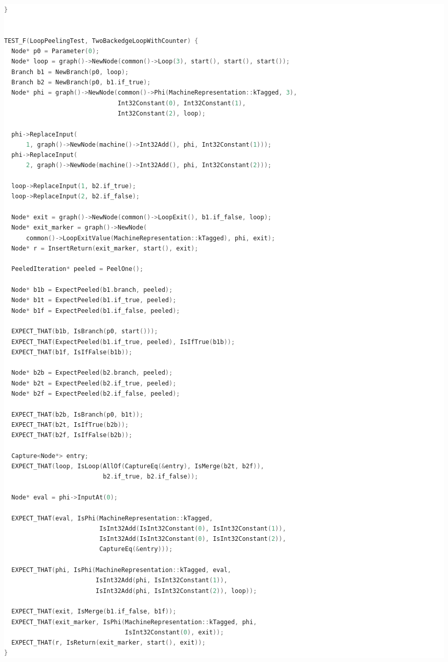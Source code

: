 ```cpp
}


TEST_F(LoopPeelingTest, TwoBackedgeLoopWithCounter) {
  Node* p0 = Parameter(0);
  Node* loop = graph()->NewNode(common()->Loop(3), start(), start(), start());
  Branch b1 = NewBranch(p0, loop);
  Branch b2 = NewBranch(p0, b1.if_true);
  Node* phi = graph()->NewNode(common()->Phi(MachineRepresentation::kTagged, 3),
                               Int32Constant(0), Int32Constant(1),
                               Int32Constant(2), loop);

  phi->ReplaceInput(
      1, graph()->NewNode(machine()->Int32Add(), phi, Int32Constant(1)));
  phi->ReplaceInput(
      2, graph()->NewNode(machine()->Int32Add(), phi, Int32Constant(2)));

  loop->ReplaceInput(1, b2.if_true);
  loop->ReplaceInput(2, b2.if_false);

  Node* exit = graph()->NewNode(common()->LoopExit(), b1.if_false, loop);
  Node* exit_marker = graph()->NewNode(
      common()->LoopExitValue(MachineRepresentation::kTagged), phi, exit);
  Node* r = InsertReturn(exit_marker, start(), exit);

  PeeledIteration* peeled = PeelOne();

  Node* b1b = ExpectPeeled(b1.branch, peeled);
  Node* b1t = ExpectPeeled(b1.if_true, peeled);
  Node* b1f = ExpectPeeled(b1.if_false, peeled);

  EXPECT_THAT(b1b, IsBranch(p0, start()));
  EXPECT_THAT(ExpectPeeled(b1.if_true, peeled), IsIfTrue(b1b));
  EXPECT_THAT(b1f, IsIfFalse(b1b));

  Node* b2b = ExpectPeeled(b2.branch, peeled);
  Node* b2t = ExpectPeeled(b2.if_true, peeled);
  Node* b2f = ExpectPeeled(b2.if_false, peeled);

  EXPECT_THAT(b2b, IsBranch(p0, b1t));
  EXPECT_THAT(b2t, IsIfTrue(b2b));
  EXPECT_THAT(b2f, IsIfFalse(b2b));

  Capture<Node*> entry;
  EXPECT_THAT(loop, IsLoop(AllOf(CaptureEq(&entry), IsMerge(b2t, b2f)),
                           b2.if_true, b2.if_false));

  Node* eval = phi->InputAt(0);

  EXPECT_THAT(eval, IsPhi(MachineRepresentation::kTagged,
                          IsInt32Add(IsInt32Constant(0), IsInt32Constant(1)),
                          IsInt32Add(IsInt32Constant(0), IsInt32Constant(2)),
                          CaptureEq(&entry)));

  EXPECT_THAT(phi, IsPhi(MachineRepresentation::kTagged, eval,
                         IsInt32Add(phi, IsInt32Constant(1)),
                         IsInt32Add(phi, IsInt32Constant(2)), loop));

  EXPECT_THAT(exit, IsMerge(b1.if_false, b1f));
  EXPECT_THAT(exit_marker, IsPhi(MachineRepresentation::kTagged, phi,
                                 IsInt32Constant(0), exit));
  EXPECT_THAT(r, IsReturn(exit_marker, start(), exit));
}
```